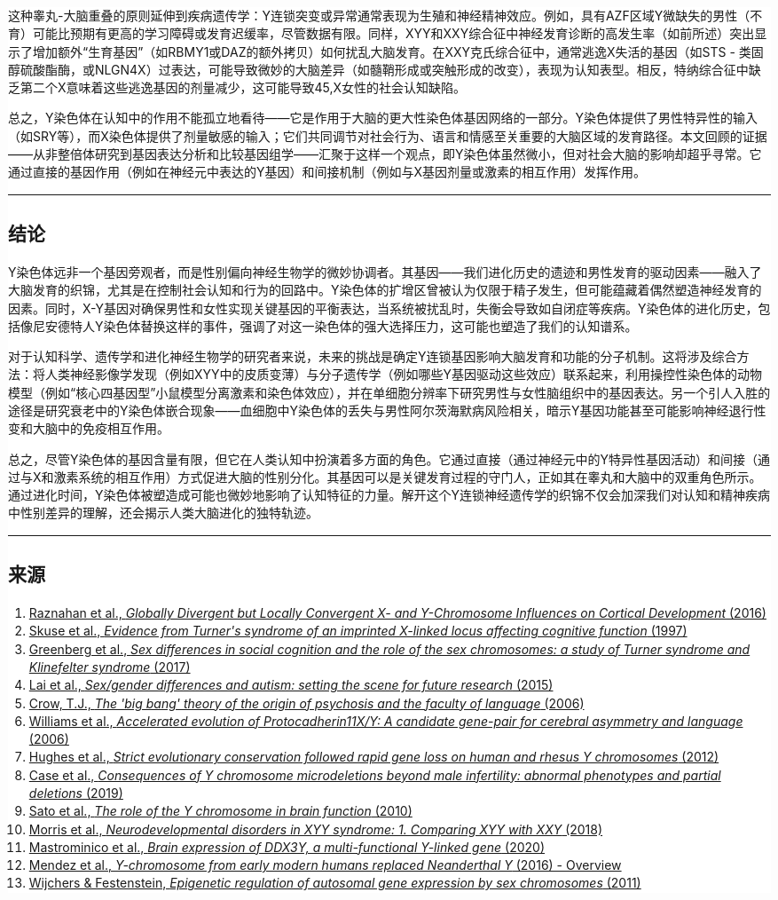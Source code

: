 这种睾丸-大脑重叠的原则延伸到疾病遗传学：Y连锁突变或异常通常表现为生殖和神经精神效应。例如，具有AZF区域Y微缺失的男性（不育）可能比预期有更高的学习障碍或发育迟缓率，尽管数据有限。同样，XYY和XXY综合征中神经发育诊断的高发生率（如前所述）突出显示了增加额外“生育基因”（如RBMY1或DAZ的额外拷贝）如何扰乱大脑发育。在XXY克氏综合征中，通常逃逸X失活的基因（如STS - 类固醇硫酸酯酶，或NLGN4X）过表达，可能导致微妙的大脑差异（如髓鞘形成或突触形成的改变），表现为认知表型。相反，特纳综合征中缺乏第二个X意味着这些逃逸基因的剂量减少，这可能导致45,X女性的社会认知缺陷。



总之，Y染色体在认知中的作用不能孤立地看待——它是作用于大脑的更大性染色体基因网络的一部分。Y染色体提供了男性特异性的输入（如SRY等），而X染色体提供了剂量敏感的输入；它们共同调节对社会行为、语言和情感至关重要的大脑区域的发育路径。本文回顾的证据——从非整倍体研究到基因表达分析和比较基因组学——汇聚于这样一个观点，即Y染色体虽然微小，但对社会大脑的影响却超乎寻常。它通过直接的基因作用（例如在神经元中表达的Y基因）和间接机制（例如与X基因剂量或激素的相互作用）发挥作用。

---

## 结论

Y染色体远非一个基因旁观者，而是性别偏向神经生物学的微妙协调者。其基因——我们进化历史的遗迹和男性发育的驱动因素——融入了大脑发育的织锦，尤其是在控制社会认知和行为的回路中。Y染色体的扩增区曾被认为仅限于精子发生，但可能蕴藏着偶然塑造神经发育的因素。同时，X-Y基因对确保男性和女性实现关键基因的平衡表达，当系统被扰乱时，失衡会导致如自闭症等疾病。Y染色体的进化历史，包括像尼安德特人Y染色体替换这样的事件，强调了对这一染色体的强大选择压力，这可能也塑造了我们的认知谱系。

对于认知科学、遗传学和进化神经生物学的研究者来说，未来的挑战是确定Y连锁基因影响大脑发育和功能的分子机制。这将涉及综合方法：将人类神经影像学发现（例如XYY中的皮质变薄）与分子遗传学（例如哪些Y基因驱动这些效应）联系起来，利用操控性染色体的动物模型（例如“核心四基因型”小鼠模型分离激素和染色体效应），并在单细胞分辨率下研究男性与女性脑组织中的基因表达。另一个引人入胜的途径是研究衰老中的Y染色体嵌合现象——血细胞中Y染色体的丢失与男性阿尔茨海默病风险相关，暗示Y基因功能甚至可能影响神经退行性变和大脑中的免疫相互作用。

总之，尽管Y染色体的基因含量有限，但它在人类认知中扮演着多方面的角色。它通过直接（通过神经元中的Y特异性基因活动）和间接（通过与X和激素系统的相互作用）方式促进大脑的性别分化。其基因可以是关键发育过程的守门人，正如其在睾丸和大脑中的双重角色所示。通过进化时间，Y染色体被塑造成可能也微妙地影响了认知特征的力量。解开这个Y连锁神经遗传学的织锦不仅会加深我们对认知和精神疾病中性别差异的理解，还会揭示人类大脑进化的独特轨迹。

---

## 来源

1. [Raznahan et al., *Globally Divergent but Locally Convergent X- and Y-Chromosome Influences on Cortical Development* (2016)](https://doi.org/10.1093/cercor/bhv336)
2. [Skuse et al., *Evidence from Turner's syndrome of an imprinted X-linked locus affecting cognitive function* (1997)](https://doi.org/10.1038/387705a0)
3. [Greenberg et al., *Sex differences in social cognition and the role of the sex chromosomes: a study of Turner syndrome and Klinefelter syndrome* (2017)](https://doi.org/10.1186/s11689-017-9200-4)
4. [Lai et al., *Sex/gender differences and autism: setting the scene for future research* (2015)](https://doi.org/10.1016/j.jaac.2014.10.003)
5. [Crow, T.J., *The 'big bang' theory of the origin of psychosis and the faculty of language* (2006)](https://doi.org/10.1016/j.schres.2005.12.020)
6. [Williams et al., *Accelerated evolution of Protocadherin11X/Y: A candidate gene-pair for cerebral asymmetry and language* (2006)](https://doi.org/10.1002/ajmg.b.30371)
7. [Hughes et al., *Strict evolutionary conservation followed rapid gene loss on human and rhesus Y chromosomes* (2012)](https://doi.org/10.1038/nature10843)
8. [Case et al., *Consequences of Y chromosome microdeletions beyond male infertility: abnormal phenotypes and partial deletions* (2019)](https://doi.org/10.1136/jmedgenet-2018-105751)
9. [Sato et al., *The role of the Y chromosome in brain function* (2010)](https://www.ncbi.nlm.nih.gov/pmc/articles/PMC2996062/)
10. [Morris et al., *Neurodevelopmental disorders in XYY syndrome: 1. Comparing XYY with XXY* (2018)](https://doi.org/10.1016/j.biopsych.2018.03.009)
11. [Mastrominico et al., *Brain expression of DDX3Y, a multi-functional Y-linked gene* (2020)](https://doi.org/10.3389/fnins.2020.00312)
12. [Mendez et al., *Y-chromosome from early modern humans replaced Neanderthal Y* (2016) - Overview](https://www.the-scientist.com/news-opinion/y-chromosome-from-early-modern-humans-replaced-neanderthal-y-67963)
13. [Wijchers & Festenstein, *Epigenetic regulation of autosomal gene expression by sex chromosomes* (2011)](https://doi.org/10.1016/j.tig.2011.04.001)